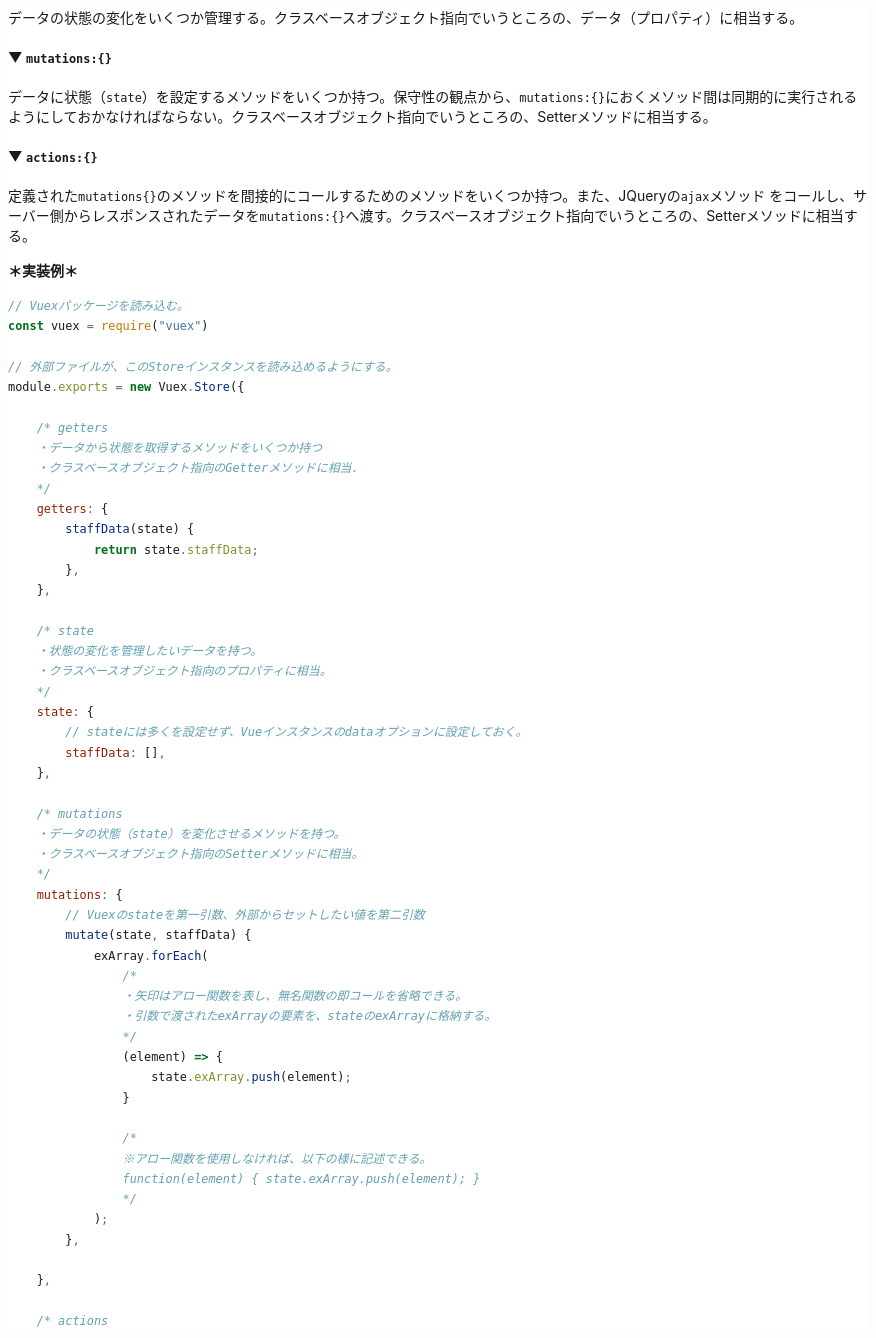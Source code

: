 データの状態の変化をいくつか管理する。クラスベースオブジェクト指向でいうところの、データ（プロパティ）に相当する。

#### ▼ ```mutations:{}```

データに状態（```state```）を設定するメソッドをいくつか持つ。保守性の観点から、```mutations:{}```におくメソッド間は同期的に実行されるようにしておかなければならない。クラスベースオブジェクト指向でいうところの、Setterメソッドに相当する。

#### ▼ ```actions:{}```

定義された```mutations{}```のメソッドを間接的にコールするためのメソッドをいくつか持つ。また、JQueryの```ajax```メソッド をコールし、サーバー側からレスポンスされたデータを```mutations:{}```へ渡す。クラスベースオブジェクト指向でいうところの、Setterメソッドに相当する。

**＊実装例＊**

```javascript
// Vuexパッケージを読み込む。
const vuex = require("vuex")

// 外部ファイルが、このStoreインスタンスを読み込めるようにする。
module.exports = new Vuex.Store({

    /* getters
    ・データから状態を取得するメソッドをいくつか持つ
    ・クラスベースオブジェクト指向のGetterメソッドに相当.
    */
    getters: {
        staffData(state) {
            return state.staffData;
        },
    },

    /* state
    ・状態の変化を管理したいデータを持つ。
    ・クラスベースオブジェクト指向のプロパティに相当。
    */
    state: {
        // stateには多くを設定せず、Vueインスタンスのdataオプションに設定しておく。
        staffData: [],
    },

    /* mutations
    ・データの状態（state）を変化させるメソッドを持つ。
    ・クラスベースオブジェクト指向のSetterメソッドに相当。
    */
    mutations: {
        // Vuexのstateを第一引数、外部からセットしたい値を第二引数
        mutate(state, staffData) {
            exArray.forEach(
                /*
                ・矢印はアロー関数を表し、無名関数の即コールを省略できる。
                ・引数で渡されたexArrayの要素を、stateのexArrayに格納する。
                */
                (element) => {
                    state.exArray.push(element);
                }

                /* 
                ※アロー関数を使用しなければ、以下の様に記述できる。
                function(element) { state.exArray.push(element); }
                */
            );
        },

    },

    /* actions
```